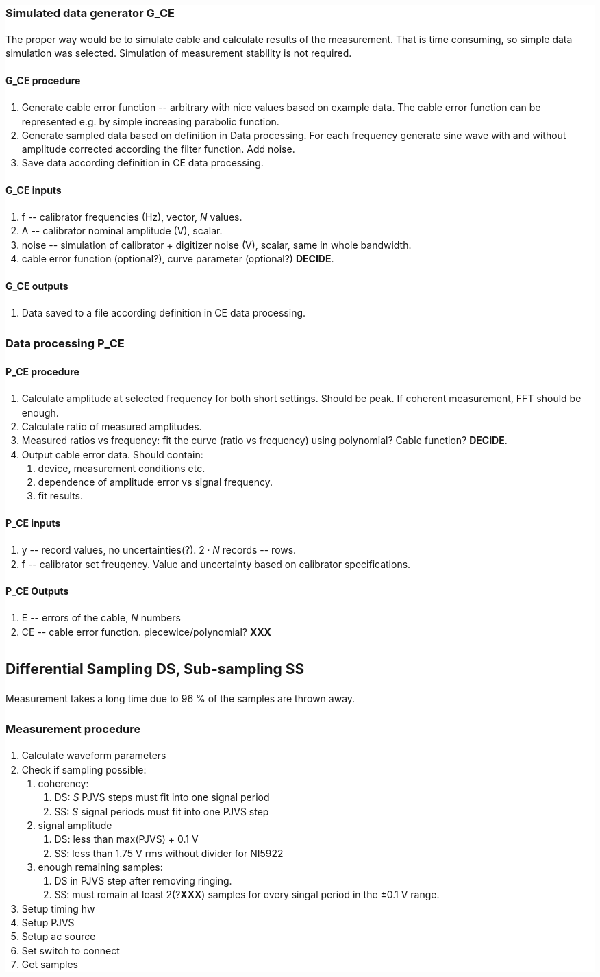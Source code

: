 ### Simulated data generator G_CE
The proper way would be to simulate cable and calculate results of the
measurement. That is time consuming, so simple data simulation was selected.
Simulation of measurement stability is not required.

#### G_CE procedure
1. Generate cable error function -- arbitrary with nice values based on example data. The cable error function can be represented e.g. by simple increasing parabolic function.
1. Generate sampled data based on definition in Data processing. For each frequency generate sine wave with and without amplitude corrected according the filter function. Add noise.
1. Save data according definition in CE data processing.

#### G_CE inputs
1. f -- calibrator frequencies (Hz), vector, $N$ values.
1. A -- calibrator nominal amplitude (V), scalar.
1. noise -- simulation of calibrator + digitizer noise (V), scalar, same in whole bandwidth.
1. cable error function (optional?), curve parameter (optional?) **DECIDE**.

#### G_CE outputs
1. Data saved to a file according definition in CE data processing.

### Data processing P_CE
#### P_CE procedure
1. Calculate amplitude at selected frequency for both short settings. Should be peak. If coherent measurement, FFT should be enough.
1. Calculate ratio of measured amplitudes.
1. Measured ratios vs frequency: fit the curve (ratio vs frequency) using polynomial? Cable function? **DECIDE**.
1. Output cable error data. Should contain:
    1. device, measurement conditions etc.
    1. dependence of amplitude error vs signal frequency.
    1. fit results.

#### P_CE inputs
1. y -- record values, no uncertainties(?). $2\cdot N$ records -- rows.
1. f -- calibrator set freuqency. Value and uncertainty based on calibrator specifications.

#### P_CE Outputs
1. E -- errors of the cable, $N$ numbers
2. CE -- cable error function. piecewice/polynomial? **XXX**

## Differential Sampling DS, Sub-sampling SS
Measurement takes a long time due to 96 % of the samples are thrown away.

### Measurement procedure
1. Calculate waveform parameters
1. Check if sampling possible:
    1. coherency:
        1. DS: $S$ PJVS steps must fit into one signal period
        1. SS: $S$ signal periods must fit into one PJVS step
    1. signal amplitude
        1. DS: less than max(PJVS) + 0.1 V
        1. SS: less than 1.75 V rms without divider for NI5922
    1. enough remaining samples:
        1. DS in PJVS step after removing ringing.
        1. SS: must remain at least 2(?**XXX**) samples for every singal period in the $\pm 0.1$ V range.
1. Setup timing hw
1. Setup PJVS
1. Setup ac source
1. Set switch to connect
1. Get samples
